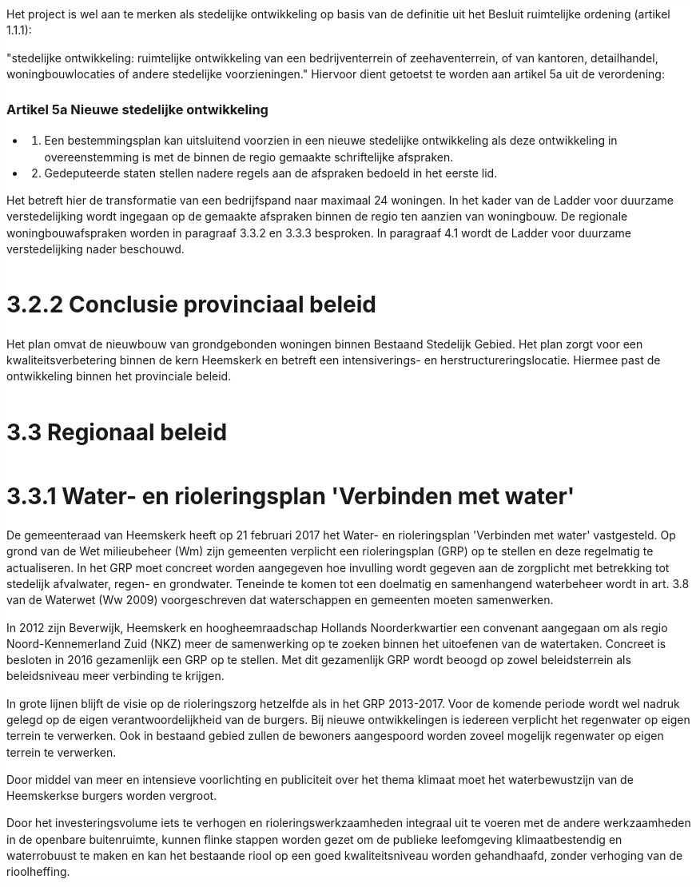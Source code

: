 Het project is wel aan te merken als stedelijke ontwikkeling op basis van de definitie uit het Besluit ruimtelijke ordening (artikel 1.1.1):

"stedelijke ontwikkeling: ruimtelijke ontwikkeling van een bedrijventerrein of zeehaventerrein, of van kantoren, detailhandel, woningbouwlocaties of andere stedelijke voorzieningen." Hiervoor dient getoetst te worden aan artikel 5a uit de verordening:

### Artikel 5a Nieuwe stedelijke ontwikkeling

- 1. Een bestemmingsplan kan uitsluitend voorzien in een nieuwe stedelijke ontwikkeling als deze ontwikkeling in overeenstemming is met de binnen de regio gemaakte schriftelijke afspraken.
- 2. Gedeputeerde staten stellen nadere regels aan de afspraken bedoeld in het eerste lid.

Het betreft hier de transformatie van een bedrijfspand naar maximaal 24 woningen. In het kader van de Ladder voor duurzame verstedelijking wordt ingegaan op de gemaakte afspraken binnen de regio ten aanzien van woningbouw. De regionale woningbouwafspraken worden in paragraaf 3.3.2 en 3.3.3 besproken. In paragraaf 4.1 wordt de Ladder voor duurzame verstedelijking nader beschouwd.

# 3.2.2 Conclusie provinciaal beleid

Het plan omvat de nieuwbouw van grondgebonden woningen binnen Bestaand Stedelijk Gebied. Het plan zorgt voor een kwaliteitsverbetering binnen de kern Heemskerk en betreft een intensiverings- en herstructureringslocatie. Hiermee past de ontwikkeling binnen het provinciale beleid.

# 3.3 Regionaal beleid

# 3.3.1 Water- en rioleringsplan 'Verbinden met water'

De gemeenteraad van Heemskerk heeft op 21 februari 2017 het Water- en rioleringsplan 'Verbinden met water' vastgesteld. Op grond van de Wet milieubeheer (Wm) zijn gemeenten verplicht een rioleringsplan (GRP) op te stellen en deze regelmatig te actualiseren. In het GRP moet concreet worden aangegeven hoe invulling wordt gegeven aan de zorgplicht met betrekking tot stedelijk afvalwater, regen- en grondwater. Teneinde te komen tot een doelmatig en samenhangend waterbeheer wordt in art. 3.8 van de Waterwet (Ww 2009) voorgeschreven dat waterschappen en gemeenten moeten samenwerken.

In 2012 zijn Beverwijk, Heemskerk en hoogheemraadschap Hollands Noorderkwartier een convenant aangegaan om als regio Noord-Kennemerland Zuid (NKZ) meer de samenwerking op te zoeken binnen het uitoefenen van de watertaken. Concreet is besloten in 2016 gezamenlijk een GRP op te stellen. Met dit gezamenlijk GRP wordt beoogd op zowel beleidsterrein als beleidsniveau meer verbinding te krijgen.

In grote lijnen blijft de visie op de rioleringszorg hetzelfde als in het GRP 2013-2017. Voor de komende periode wordt wel nadruk gelegd op de eigen verantwoordelijkheid van de burgers. Bij nieuwe ontwikkelingen is iedereen verplicht het regenwater op eigen terrein te verwerken. Ook in bestaand gebied zullen de bewoners aangespoord worden zoveel mogelijk regenwater op eigen terrein te verwerken.

Door middel van meer en intensieve voorlichting en publiciteit over het thema klimaat moet het waterbewustzijn van de Heemskerkse burgers worden vergroot.

Door het investeringsvolume iets te verhogen en rioleringswerkzaamheden integraal uit te voeren met de andere werkzaamheden in de openbare buitenruimte, kunnen flinke stappen worden gezet om de publieke leefomgeving klimaatbestendig en waterrobuust te maken en kan het bestaande riool op een goed kwaliteitsniveau worden gehandhaafd, zonder verhoging van de rioolheffing.
